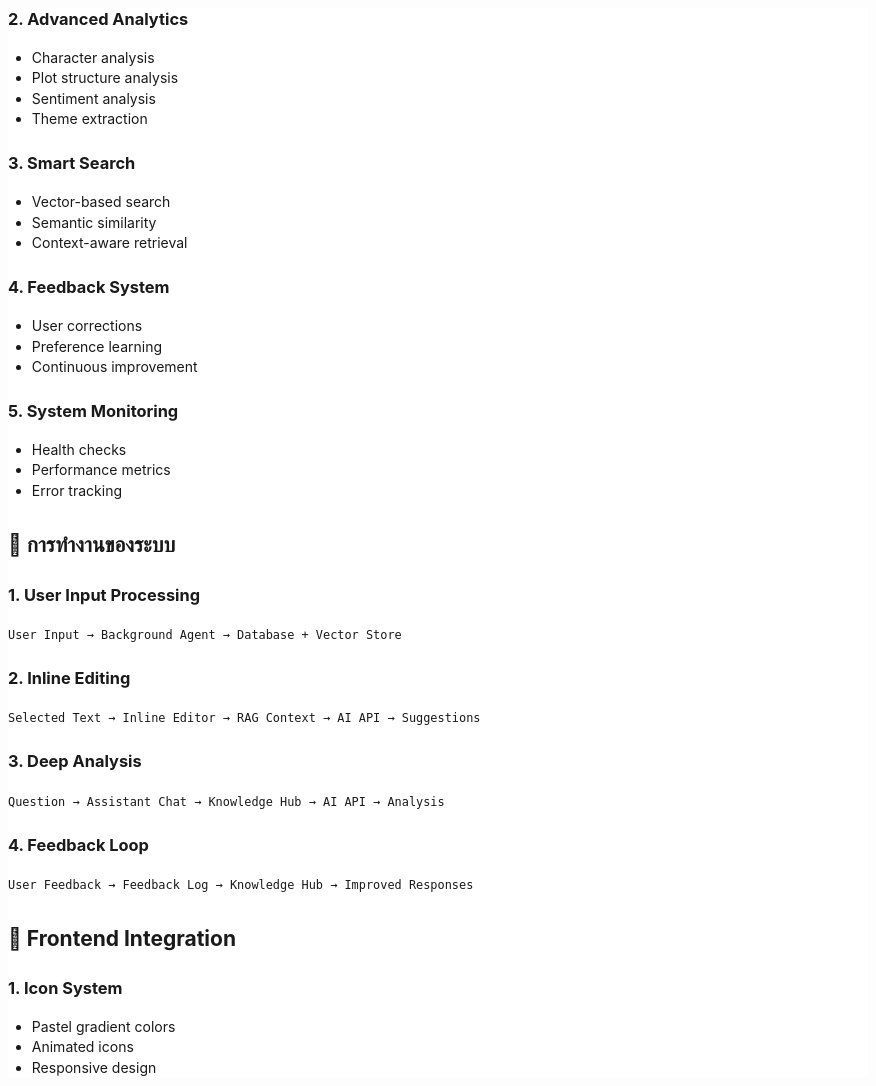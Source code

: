 ### 2. **Advanced Analytics**
- Character analysis
- Plot structure analysis
- Sentiment analysis
- Theme extraction

### 3. **Smart Search**
- Vector-based search
- Semantic similarity
- Context-aware retrieval

### 4. **Feedback System**
- User corrections
- Preference learning
- Continuous improvement

### 5. **System Monitoring**
- Health checks
- Performance metrics
- Error tracking

## 🔄 การทำงานของระบบ

### 1. **User Input Processing**
```
User Input → Background Agent → Database + Vector Store
```

### 2. **Inline Editing**
```
Selected Text → Inline Editor → RAG Context → AI API → Suggestions
```

### 3. **Deep Analysis**
```
Question → Assistant Chat → Knowledge Hub → AI API → Analysis
```

### 4. **Feedback Loop**
```
User Feedback → Feedback Log → Knowledge Hub → Improved Responses
```

## 🎨 Frontend Integration

### 1. **Icon System**
- Pastel gradient colors
- Animated icons
- Responsive design
